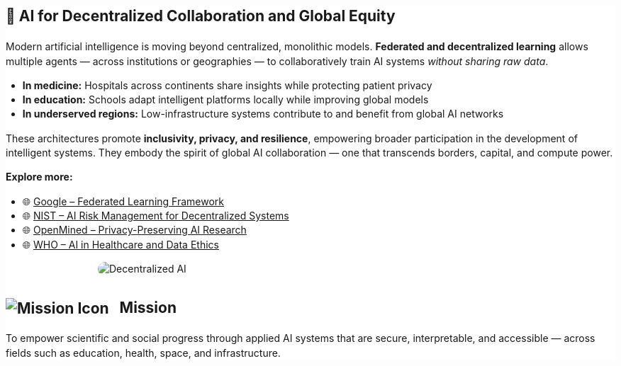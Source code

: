  
<section class="mission-vision-section fade-up">
  <div class="mission-vision-container">
    <div class="mission-vision-grid">
      <div class="mission-block">
        <h2>🔄 AI for Decentralized Collaboration and Global Equity</h2>
        <p>
          Modern artificial intelligence is moving beyond centralized, monolithic models.
          <strong>Federated and decentralized learning</strong> allows multiple agents — across institutions or geographies —
          to collaboratively train AI systems <em>without sharing raw data</em>.
        </p>
        <ul>
          <li><strong>In medicine:</strong> Hospitals across continents share insights while protecting patient privacy</li>
          <li><strong>In education:</strong> Schools adapt intelligent platforms locally while improving global models</li>
          <li><strong>In underserved regions:</strong> Low-infrastructure systems contribute to and benefit from global AI networks</li>
        </ul>
        <p>
          These architectures promote <strong>inclusivity, privacy, and resilience</strong>,
          empowering broader participation in the development of intelligent systems.
          They embody the spirit of global AI collaboration — one that transcends borders, capital, and compute power.
        </p>
        <p><strong>Explore more:</strong></p>
        <div class="explore-links">
          <ul>
            <li>🌐 <a href="https://ai.googleblog.com/2017/04/federated-learning-collaborative.html" target="_blank">Google – Federated Learning Framework</a></li>
            <li>🌐 <a href="https://www.nist.gov/itl/ai-risk-management-framework" target="_blank">NIST – AI Risk Management for Decentralized Systems</a></li>
            <li>🌐 <a href="https://openmined.org/blog/privacy-preserving-ai-summary-part-2-mit-deep-learning-series/" target="_blank">OpenMined – Privacy-Preserving AI Research</a></li>
            <li>🌐 <a href="https://www.who.int/news/item/18-01-2024-who-releases-ai-ethics-and-governance-guidance-for-large-multi-modal-models" target="_blank">WHO – AI in Healthcare and Data Ethics</a></li>
          </ul>
        </div>
      </div> <!-- /.mission-block -->
      <div class="vision-block">
        <img src="{{ '/assets/images/ai_decentralized_collab.png' | relative_url }}" alt="Decentralized AI"
             style="border-radius: 12px; width: 100%; max-width: 600px; display: block; margin: 1rem auto;" />
      </div> <!-- /.vision-block -->
    </div> <!-- /.mission-vision-grid -->
  </div> 
</section> 



<section class="mission-vision-section fade-up">
  <div class="mission-vision-container">
    <div class="mission-vision-grid">
      <div class="mission-block">
        <h2>
          <img src="{{ '/assets/images/robot_mission_icon.png' | relative_url }}"
               alt="Mission Icon" height="30"
               style="vertical-align: middle; margin-right: 10px;" />
          Mission
        </h2>
        <p>
          To empower scientific and social progress through applied AI systems that are secure, interpretable, and accessible —
          across fields such as education, health, space, and infrastructure.
